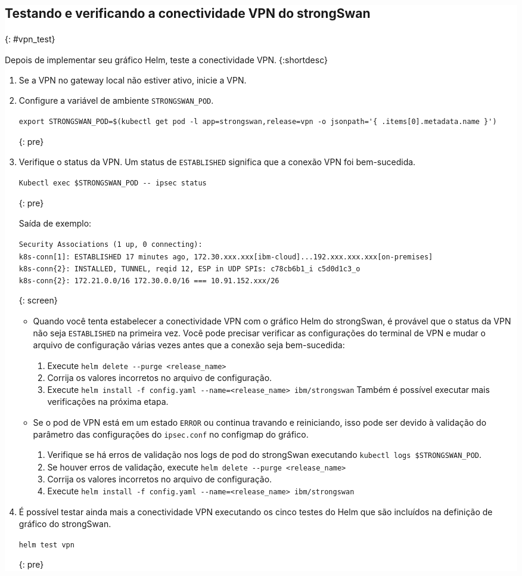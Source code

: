 ## Testando e verificando a conectividade VPN do strongSwan
{: #vpn_test}

Depois de implementar seu gráfico Helm, teste a conectividade VPN.
{:shortdesc}

1. Se a VPN no gateway local não estiver ativo, inicie a VPN.

2. Configure a variável de ambiente `STRONGSWAN_POD`.

    ```
    export STRONGSWAN_POD=$(kubectl get pod -l app=strongswan,release=vpn -o jsonpath='{ .items[0].metadata.name }')
    ```
    {: pre}

3. Verifique o status da VPN. Um status de `ESTABLISHED` significa que a conexão VPN foi bem-sucedida.

    ```
    Kubectl exec $STRONGSWAN_POD -- ipsec status
    ```
    {: pre}

    Saída de exemplo:

    ```
    Security Associations (1 up, 0 connecting):
    k8s-conn[1]: ESTABLISHED 17 minutes ago, 172.30.xxx.xxx[ibm-cloud]...192.xxx.xxx.xxx[on-premises]
    k8s-conn{2}: INSTALLED, TUNNEL, reqid 12, ESP in UDP SPIs: c78cb6b1_i c5d0d1c3_o
    k8s-conn{2}: 172.21.0.0/16 172.30.0.0/16 === 10.91.152.xxx/26
    ```
    {: screen}

    * Quando você tenta estabelecer a conectividade VPN com o gráfico Helm do strongSwan, é provável que o status da VPN não seja `ESTABLISHED` na primeira vez. Você pode precisar verificar as configurações do terminal de VPN e mudar o arquivo de configuração várias vezes antes que a conexão seja bem-sucedida:
        1. Execute `helm delete --purge <release_name>`
        2. Corrija os valores incorretos no arquivo de configuração.
        3. Execute `helm install -f config.yaml --name=<release_name> ibm/strongswan`
      Também é possível executar mais verificações na próxima etapa.

    * Se o pod de VPN está em um estado `ERROR` ou continua travando e reiniciando, isso pode ser devido à validação do parâmetro das configurações do `ipsec.conf` no configmap do gráfico.
        1. Verifique se há erros de validação nos logs de pod do strongSwan executando `kubectl logs $STRONGSWAN_POD`.
        2. Se houver erros de validação, execute `helm delete --purge <release_name>`
        3. Corrija os valores incorretos no arquivo de configuração.
        4. Execute `helm install -f config.yaml --name=<release_name> ibm/strongswan`

4. É possível testar ainda mais a conectividade VPN executando os cinco testes do Helm que são incluídos na definição de gráfico do strongSwan.

    ```
    helm test vpn
    ```
    {: pre}
